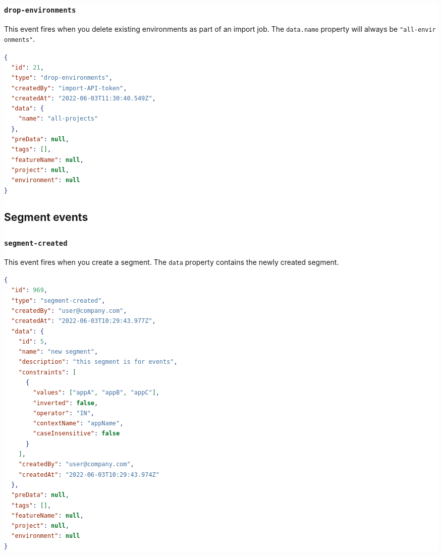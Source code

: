 ### `drop-environments`

This event fires when you delete existing environments as part of an import job. The `data.name` property will always be `"all-environments"`.

```json title="example event: drop-environments"
{
  "id": 21,
  "type": "drop-environments",
  "createdBy": "import-API-token",
  "createdAt": "2022-06-03T11:30:40.549Z",
  "data": {
    "name": "all-projects"
  },
  "preData": null,
  "tags": [],
  "featureName": null,
  "project": null,
  "environment": null
}
```

## Segment events

### `segment-created`

This event fires when you create a segment. The `data` property contains the newly created segment.

```json title="example event: segment-created"
{
  "id": 969,
  "type": "segment-created",
  "createdBy": "user@company.com",
  "createdAt": "2022-06-03T10:29:43.977Z",
  "data": {
    "id": 5,
    "name": "new segment",
    "description": "this segment is for events",
    "constraints": [
      {
        "values": ["appA", "appB", "appC"],
        "inverted": false,
        "operator": "IN",
        "contextName": "appName",
        "caseInsensitive": false
      }
    ],
    "createdBy": "user@company.com",
    "createdAt": "2022-06-03T10:29:43.974Z"
  },
  "preData": null,
  "tags": [],
  "featureName": null,
  "project": null,
  "environment": null
}
```
